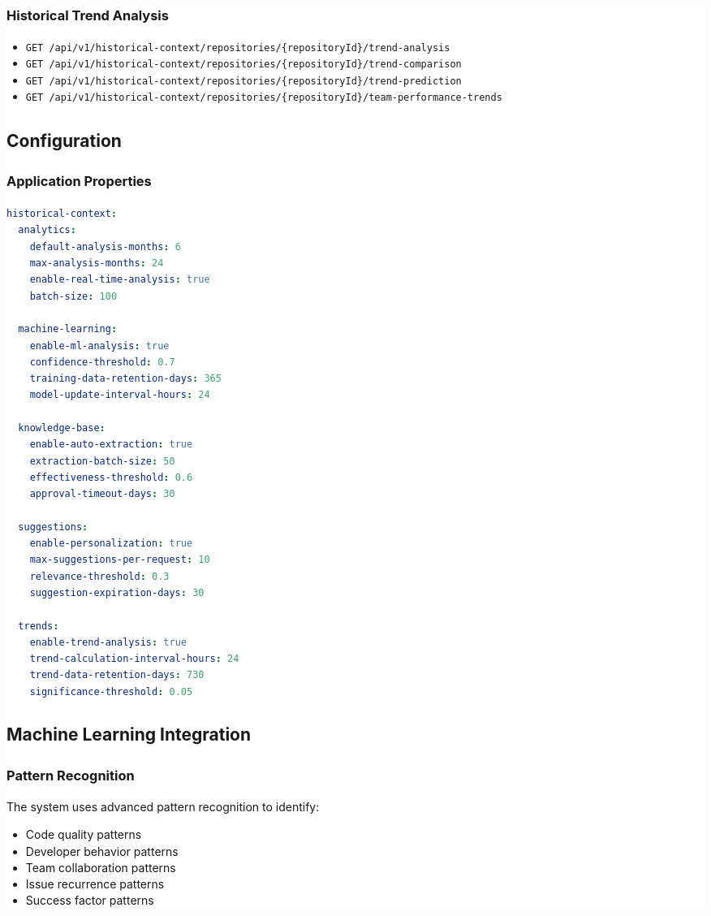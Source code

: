 ### Historical Trend Analysis
- `GET /api/v1/historical-context/repositories/{repositoryId}/trend-analysis`
- `GET /api/v1/historical-context/repositories/{repositoryId}/trend-comparison`
- `GET /api/v1/historical-context/repositories/{repositoryId}/trend-prediction`
- `GET /api/v1/historical-context/repositories/{repositoryId}/team-performance-trends`

## Configuration

### Application Properties

```yaml
historical-context:
  analytics:
    default-analysis-months: 6
    max-analysis-months: 24
    enable-real-time-analysis: true
    batch-size: 100
    
  machine-learning:
    enable-ml-analysis: true
    confidence-threshold: 0.7
    training-data-retention-days: 365
    model-update-interval-hours: 24
    
  knowledge-base:
    enable-auto-extraction: true
    extraction-batch-size: 50
    effectiveness-threshold: 0.6
    approval-timeout-days: 30
    
  suggestions:
    enable-personalization: true
    max-suggestions-per-request: 10
    relevance-threshold: 0.3
    suggestion-expiration-days: 30
    
  trends:
    enable-trend-analysis: true
    trend-calculation-interval-hours: 24
    trend-data-retention-days: 730
    significance-threshold: 0.05
```

## Machine Learning Integration

### Pattern Recognition

The system uses advanced pattern recognition to identify:
- Code quality patterns
- Developer behavior patterns
- Team collaboration patterns
- Issue recurrence patterns
- Success factor patterns
